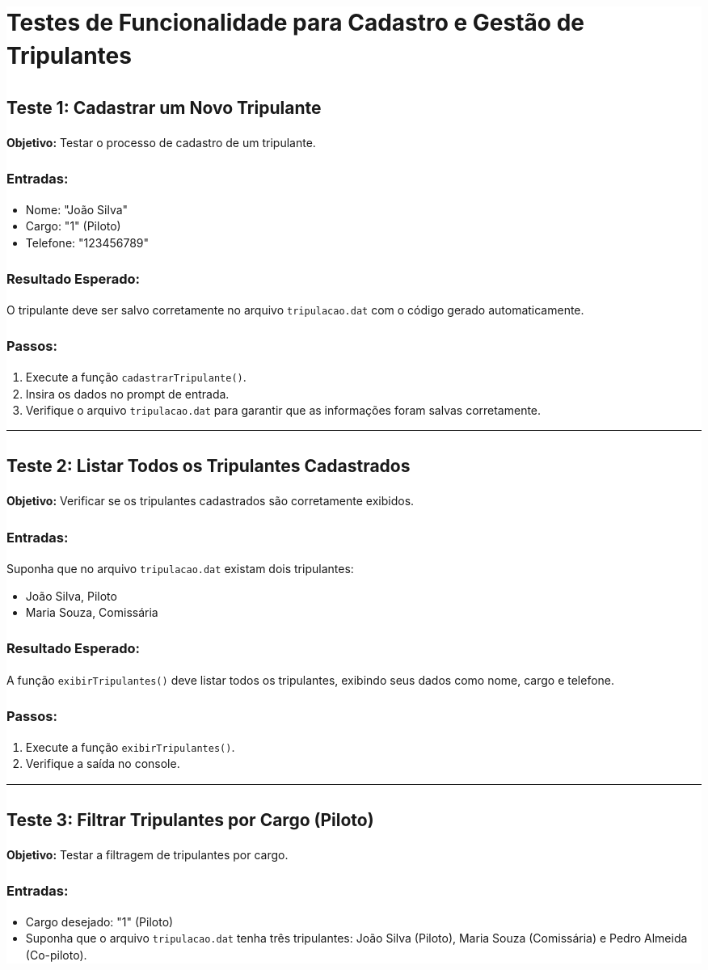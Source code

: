 # Testes de Funcionalidade para Cadastro e Gestão de Tripulantes

## Teste 1: Cadastrar um Novo Tripulante
**Objetivo:** Testar o processo de cadastro de um tripulante.

### Entradas:
- Nome: "João Silva"
- Cargo: "1" (Piloto)
- Telefone: "123456789"

### Resultado Esperado:
O tripulante deve ser salvo corretamente no arquivo `tripulacao.dat` com o código gerado automaticamente.

### Passos:
1. Execute a função `cadastrarTripulante()`.
2. Insira os dados no prompt de entrada.
3. Verifique o arquivo `tripulacao.dat` para garantir que as informações foram salvas corretamente.

---

## Teste 2: Listar Todos os Tripulantes Cadastrados
**Objetivo:** Verificar se os tripulantes cadastrados são corretamente exibidos.

### Entradas:
Suponha que no arquivo `tripulacao.dat` existam dois tripulantes:
- João Silva, Piloto
- Maria Souza, Comissária

### Resultado Esperado:
A função `exibirTripulantes()` deve listar todos os tripulantes, exibindo seus dados como nome, cargo e telefone.

### Passos:
1. Execute a função `exibirTripulantes()`.
2. Verifique a saída no console.

---

## Teste 3: Filtrar Tripulantes por Cargo (Piloto)
**Objetivo:** Testar a filtragem de tripulantes por cargo.

### Entradas:
- Cargo desejado: "1" (Piloto)
- Suponha que o arquivo `tripulacao.dat` tenha três tripulantes: João Silva (Piloto), Maria Souza (Comissária) e Pedro Almeida (Co-piloto).
